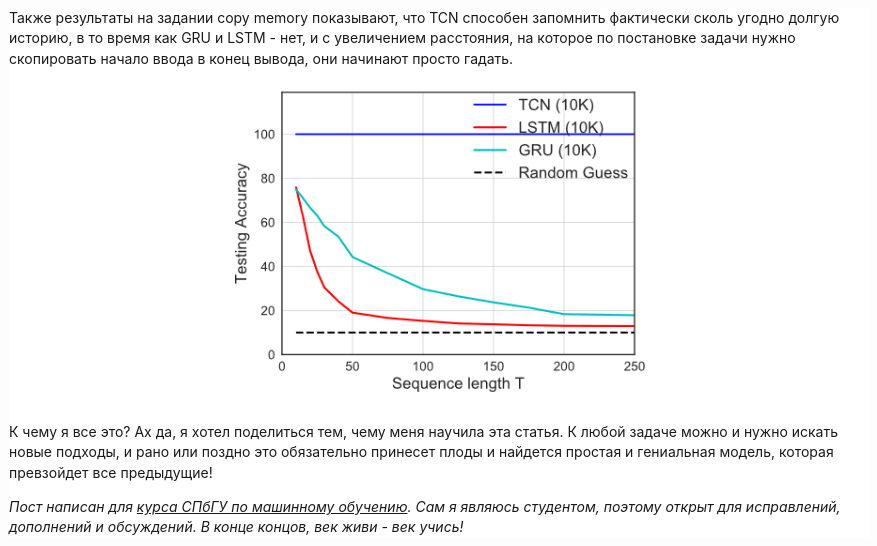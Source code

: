 Также результаты на задании copy memory показывают, что TCN способен запомнить фактически сколь угодно долгую историю, в то время как GRU и LSTM - нет, и с увеличением расстояния, на которое по постановке задачи нужно скопировать начало ввода в конец вывода, они начинают просто гадать.

<div style="text-align:center"><img src="5_norm.png" height=320/></div>

К чему я все это? Ах да, я хотел поделиться тем, чему меня научила эта статья. К любой задаче можно и нужно искать новые подходы, и рано или поздно это обязательно принесет плоды и найдется простая и гениальная модель, которая превзойдет все предыдущие!

*Пост написан для [курса СПбГУ по машинному обучению](https://github.com/spbu-math-cs/ml-course). Сам я являюсь студентом, поэтому открыт для исправлений, дополнений и обсуждений. В конце концов, век живи - век учись!*
